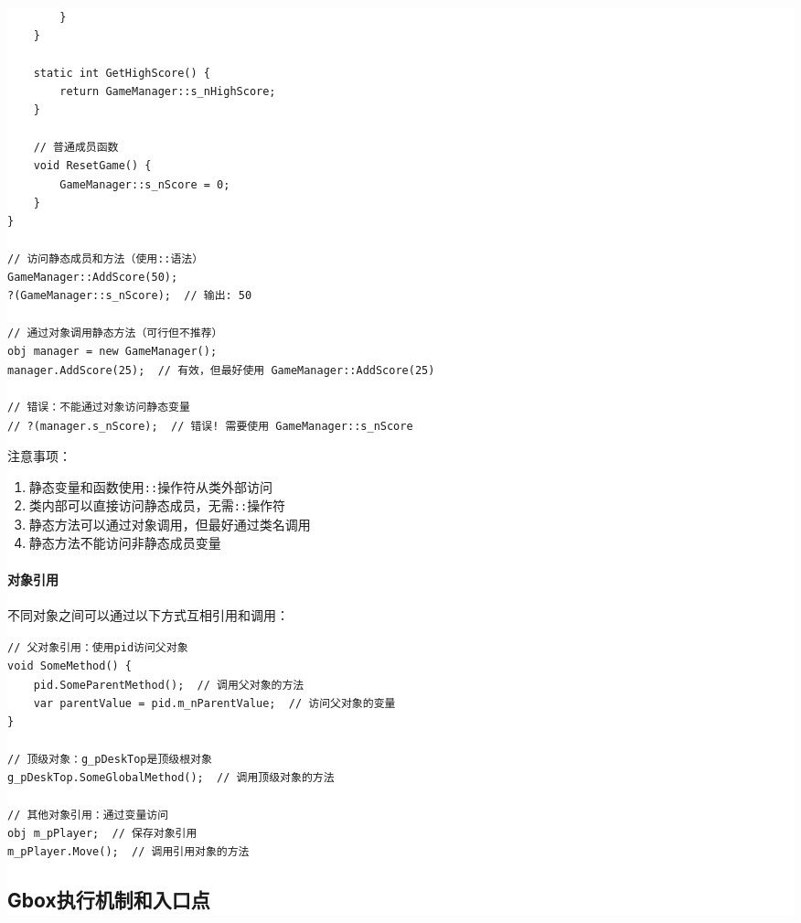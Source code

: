 ```gbox
        }
    }
    
    static int GetHighScore() {
        return GameManager::s_nHighScore;
    }
    
    // 普通成员函数
    void ResetGame() {
        GameManager::s_nScore = 0;
    }
}

// 访问静态成员和方法（使用::语法）
GameManager::AddScore(50);
?(GameManager::s_nScore);  // 输出: 50

// 通过对象调用静态方法（可行但不推荐）
obj manager = new GameManager();
manager.AddScore(25);  // 有效，但最好使用 GameManager::AddScore(25)

// 错误：不能通过对象访问静态变量
// ?(manager.s_nScore);  // 错误! 需要使用 GameManager::s_nScore
```

注意事项：
1. 静态变量和函数使用`::`操作符从类外部访问
2. 类内部可以直接访问静态成员，无需`::`操作符
3. 静态方法可以通过对象调用，但最好通过类名调用
4. 静态方法不能访问非静态成员变量

#### 对象引用

不同对象之间可以通过以下方式互相引用和调用：

```gbox
// 父对象引用：使用pid访问父对象
void SomeMethod() {
    pid.SomeParentMethod();  // 调用父对象的方法
    var parentValue = pid.m_nParentValue;  // 访问父对象的变量
}

// 顶级对象：g_pDeskTop是顶级根对象
g_pDeskTop.SomeGlobalMethod();  // 调用顶级对象的方法

// 其他对象引用：通过变量访问
obj m_pPlayer;  // 保存对象引用
m_pPlayer.Move();  // 调用引用对象的方法
```

## Gbox执行机制和入口点
